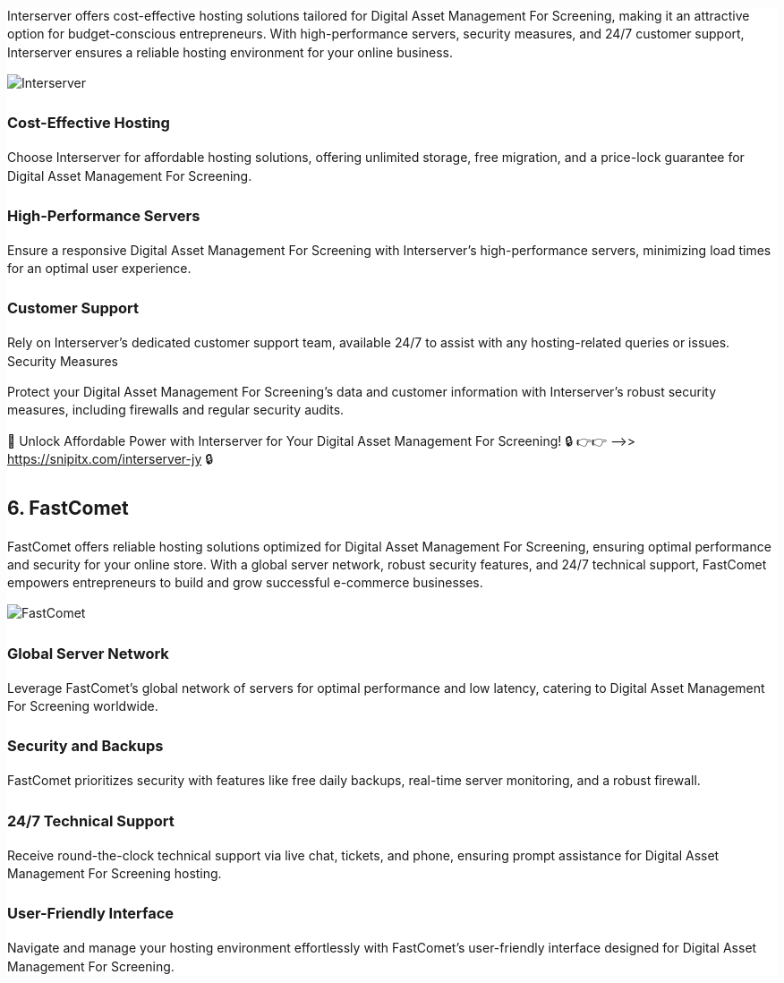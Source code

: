 Interserver offers cost-effective hosting solutions tailored for Digital Asset Management For Screening, making it an attractive option for budget-conscious entrepreneurs. With high-performance servers, security measures, and 24/7 customer support, Interserver ensures a reliable hosting environment for your online business.

![Interserver](https://i.imgur.com/OM5dOEW.jpeg "Interserver Hosting")

### Cost-Effective Hosting
Choose Interserver for affordable hosting solutions, offering unlimited storage, free migration, and a price-lock guarantee for Digital Asset Management For Screening.

### High-Performance Servers
Ensure a responsive Digital Asset Management For Screening with Interserver’s high-performance servers, minimizing load times for an optimal user experience.

### Customer Support
Rely on Interserver’s dedicated customer support team, available 24/7 to assist with any hosting-related queries or issues.
Security Measures

Protect your Digital Asset Management For Screening’s data and customer information with Interserver’s robust security measures, including firewalls and regular security audits.

💸 Unlock Affordable Power with Interserver for Your Digital Asset Management For Screening! 🔒
👉👉 -->> https://snipitx.com/interserver-jy 🔒

## 6. FastComet

FastComet offers reliable hosting solutions optimized for Digital Asset Management For Screening, ensuring optimal performance and security for your online store. With a global server network, robust security features, and 24/7 technical support, FastComet empowers entrepreneurs to build and grow successful e-commerce businesses.

![FastComet](https://i.imgur.com/7qgXuWp.png "FastComet Hosting")

### Global Server Network
Leverage FastComet’s global network of servers for optimal performance and low latency, catering to Digital Asset Management For Screening worldwide.

### Security and Backups
FastComet prioritizes security with features like free daily backups, real-time server monitoring, and a robust firewall.

### 24/7 Technical Support
Receive round-the-clock technical support via live chat, tickets, and phone, ensuring prompt assistance for Digital Asset Management For Screening hosting.

### User-Friendly Interface
Navigate and manage your hosting environment effortlessly with FastComet’s user-friendly interface designed for Digital Asset Management For Screening.
